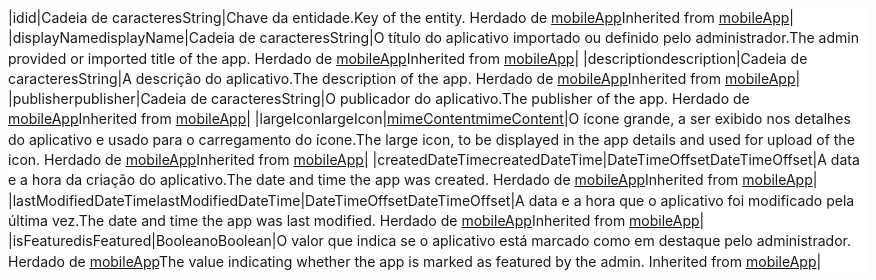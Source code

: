 |<span data-ttu-id="3e4ee-128">id</span><span class="sxs-lookup"><span data-stu-id="3e4ee-128">id</span></span>|<span data-ttu-id="3e4ee-129">Cadeia de caracteres</span><span class="sxs-lookup"><span data-stu-id="3e4ee-129">String</span></span>|<span data-ttu-id="3e4ee-130">Chave da entidade.</span><span class="sxs-lookup"><span data-stu-id="3e4ee-130">Key of the entity.</span></span> <span data-ttu-id="3e4ee-131">Herdado de [mobileApp](../resources/intune_apps_mobileapp.md)</span><span class="sxs-lookup"><span data-stu-id="3e4ee-131">Inherited from [mobileApp](../resources/intune_apps_mobileapp.md)</span></span>|
|<span data-ttu-id="3e4ee-132">displayName</span><span class="sxs-lookup"><span data-stu-id="3e4ee-132">displayName</span></span>|<span data-ttu-id="3e4ee-133">Cadeia de caracteres</span><span class="sxs-lookup"><span data-stu-id="3e4ee-133">String</span></span>|<span data-ttu-id="3e4ee-134">O título do aplicativo importado ou definido pelo administrador.</span><span class="sxs-lookup"><span data-stu-id="3e4ee-134">The admin provided or imported title of the app.</span></span> <span data-ttu-id="3e4ee-135">Herdado de [mobileApp](../resources/intune_apps_mobileapp.md)</span><span class="sxs-lookup"><span data-stu-id="3e4ee-135">Inherited from [mobileApp](../resources/intune_apps_mobileapp.md)</span></span>|
|<span data-ttu-id="3e4ee-136">description</span><span class="sxs-lookup"><span data-stu-id="3e4ee-136">description</span></span>|<span data-ttu-id="3e4ee-137">Cadeia de caracteres</span><span class="sxs-lookup"><span data-stu-id="3e4ee-137">String</span></span>|<span data-ttu-id="3e4ee-138">A descrição do aplicativo.</span><span class="sxs-lookup"><span data-stu-id="3e4ee-138">The description of the app.</span></span> <span data-ttu-id="3e4ee-139">Herdado de [mobileApp](../resources/intune_apps_mobileapp.md)</span><span class="sxs-lookup"><span data-stu-id="3e4ee-139">Inherited from [mobileApp](../resources/intune_apps_mobileapp.md)</span></span>|
|<span data-ttu-id="3e4ee-140">publisher</span><span class="sxs-lookup"><span data-stu-id="3e4ee-140">publisher</span></span>|<span data-ttu-id="3e4ee-141">Cadeia de caracteres</span><span class="sxs-lookup"><span data-stu-id="3e4ee-141">String</span></span>|<span data-ttu-id="3e4ee-142">O publicador do aplicativo.</span><span class="sxs-lookup"><span data-stu-id="3e4ee-142">The publisher of the app.</span></span> <span data-ttu-id="3e4ee-143">Herdado de [mobileApp](../resources/intune_apps_mobileapp.md)</span><span class="sxs-lookup"><span data-stu-id="3e4ee-143">Inherited from [mobileApp](../resources/intune_apps_mobileapp.md)</span></span>|
|<span data-ttu-id="3e4ee-144">largeIcon</span><span class="sxs-lookup"><span data-stu-id="3e4ee-144">largeIcon</span></span>|[<span data-ttu-id="3e4ee-145">mimeContent</span><span class="sxs-lookup"><span data-stu-id="3e4ee-145">mimeContent</span></span>](../resources/intune_shared_mimecontent.md)|<span data-ttu-id="3e4ee-146">O ícone grande, a ser exibido nos detalhes do aplicativo e usado para o carregamento do ícone.</span><span class="sxs-lookup"><span data-stu-id="3e4ee-146">The large icon, to be displayed in the app details and used for upload of the icon.</span></span> <span data-ttu-id="3e4ee-147">Herdado de [mobileApp](../resources/intune_apps_mobileapp.md)</span><span class="sxs-lookup"><span data-stu-id="3e4ee-147">Inherited from [mobileApp](../resources/intune_apps_mobileapp.md)</span></span>|
|<span data-ttu-id="3e4ee-148">createdDateTime</span><span class="sxs-lookup"><span data-stu-id="3e4ee-148">createdDateTime</span></span>|<span data-ttu-id="3e4ee-149">DateTimeOffset</span><span class="sxs-lookup"><span data-stu-id="3e4ee-149">DateTimeOffset</span></span>|<span data-ttu-id="3e4ee-150">A data e a hora da criação do aplicativo.</span><span class="sxs-lookup"><span data-stu-id="3e4ee-150">The date and time the app was created.</span></span> <span data-ttu-id="3e4ee-151">Herdado de [mobileApp](../resources/intune_apps_mobileapp.md)</span><span class="sxs-lookup"><span data-stu-id="3e4ee-151">Inherited from [mobileApp](../resources/intune_apps_mobileapp.md)</span></span>|
|<span data-ttu-id="3e4ee-152">lastModifiedDateTime</span><span class="sxs-lookup"><span data-stu-id="3e4ee-152">lastModifiedDateTime</span></span>|<span data-ttu-id="3e4ee-153">DateTimeOffset</span><span class="sxs-lookup"><span data-stu-id="3e4ee-153">DateTimeOffset</span></span>|<span data-ttu-id="3e4ee-154">A data e a hora que o aplicativo foi modificado pela última vez.</span><span class="sxs-lookup"><span data-stu-id="3e4ee-154">The date and time the app was last modified.</span></span> <span data-ttu-id="3e4ee-155">Herdado de [mobileApp](../resources/intune_apps_mobileapp.md)</span><span class="sxs-lookup"><span data-stu-id="3e4ee-155">Inherited from [mobileApp](../resources/intune_apps_mobileapp.md)</span></span>|
|<span data-ttu-id="3e4ee-156">isFeatured</span><span class="sxs-lookup"><span data-stu-id="3e4ee-156">isFeatured</span></span>|<span data-ttu-id="3e4ee-157">Booleano</span><span class="sxs-lookup"><span data-stu-id="3e4ee-157">Boolean</span></span>|<span data-ttu-id="3e4ee-158">O valor que indica se o aplicativo está marcado como em destaque pelo administrador. Herdado de [mobileApp](../resources/intune_apps_mobileapp.md)</span><span class="sxs-lookup"><span data-stu-id="3e4ee-158">The value indicating whether the app is marked as featured by the admin. Inherited from [mobileApp](../resources/intune_apps_mobileapp.md)</span></span>|